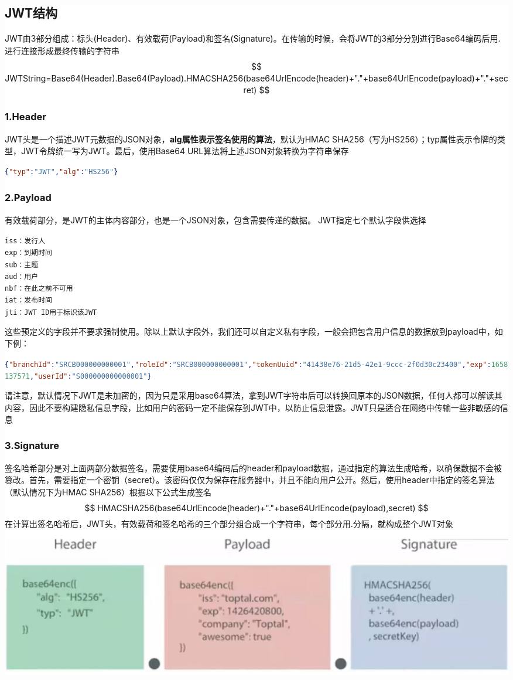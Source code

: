 

## JWT结构

​		JWT由3部分组成：标头(Header)、有效载荷(Payload)和签名(Signature)。在传输的时候，会将JWT的3部分分别进行Base64编码后用.进行连接形成最终传输的字符串
$$
JWTString=Base64(Header).Base64(Payload).HMACSHA256(base64UrlEncode(header)+"."+base64UrlEncode(payload)+"."+secret)
$$

### 1.Header

​		JWT头是一个描述JWT元数据的JSON对象，**alg属性表示签名使用的算法**，默认为HMAC SHA256（写为HS256）；typ属性表示令牌的类型，JWT令牌统一写为JWT。最后，使用Base64 URL算法将上述JSON对象转换为字符串保存

```json
{"typ":"JWT","alg":"HS256"}
```

### 2.Payload

​		有效载荷部分，是JWT的主体内容部分，也是一个JSON对象，包含需要传递的数据。 JWT指定七个默认字段供选择

```tex
iss：发行人
exp：到期时间
sub：主题
aud：用户
nbf：在此之前不可用
iat：发布时间
jti：JWT ID用于标识该JWT
```


​		这些预定义的字段并不要求强制使用。除以上默认字段外，我们还可以自定义私有字段，一般会把包含用户信息的数据放到payload中，如下例：

```json
{"branchId":"SRCB000000000001","roleId":"SRCB000000000001","tokenUuid":"41438e76-21d5-42e1-9ccc-2f0d30c23400","exp":1658137571,"userId":"S000000000000001"}
```


​		请注意，默认情况下JWT是未加密的，因为只是采用base64算法，拿到JWT字符串后可以转换回原本的JSON数据，任何人都可以解读其内容，因此不要构建隐私信息字段，比如用户的密码一定不能保存到JWT中，以防止信息泄露。JWT只是适合在网络中传输一些非敏感的信息

### 3.Signature

签名哈希部分是对上面两部分数据签名，需要使用base64编码后的header和payload数据，通过指定的算法生成哈希，以确保数据不会被篡改。首先，需要指定一个密钥（secret）。该密码仅仅为保存在服务器中，并且不能向用户公开。然后，使用header中指定的签名算法（默认情况下为HMAC SHA256）根据以下公式生成签名
$$
HMACSHA256(base64UrlEncode(header)+"."+base64UrlEncode(payload),secret)
$$
在计算出签名哈希后，JWT头，有效载荷和签名哈希的三个部分组合成一个字符串，每个部分用.分隔，就构成整个JWT对象

![img](JWT令牌.assets/a457f8856a8f8288702ab56b18ed4818.png)
